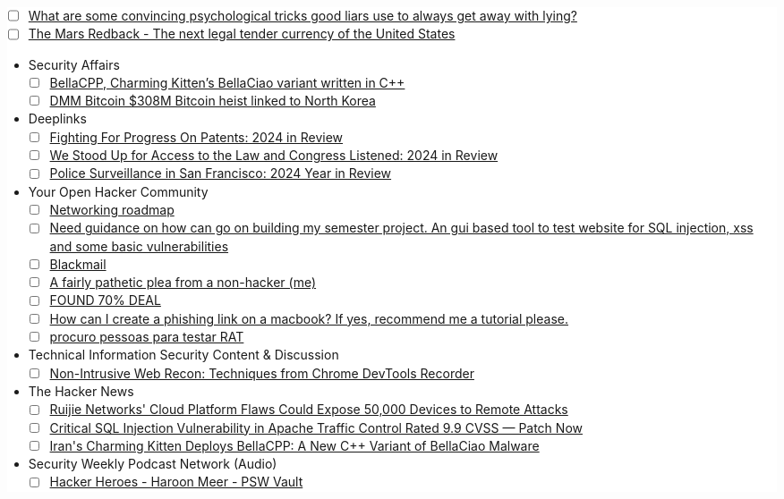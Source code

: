   - [ ] [What are some convincing psychological tricks good liars use to always get away with lying?](https://www.reddit.com/r/SocialEngineering/comments/1hlxmv8/what_are_some_convincing_psychological_tricks/)
  - [ ] [The Mars Redback - The next legal tender currency of the United States](https://www.reddit.com/r/SocialEngineering/comments/1hlwol8/the_mars_redback_the_next_legal_tender_currency/)
- Security Affairs
  - [ ] [BellaCPP, Charming Kitten’s BellaCiao variant written in C++](https://securityaffairs.com/172299/malware/bellacpp-charming-kittens-bellaciao-variant-written-in-c.html)
  - [ ] [DMM Bitcoin $308M Bitcoin heist linked to North Korea](https://securityaffairs.com/172290/hacking/dmm-bitcoin-308m-theft-linked-north-korea.html)
- Deeplinks
  - [ ] [Fighting For Progress On Patents: 2024 in Review](https://www.eff.org/deeplinks/2024/12/fighting-progress-patents-2024-review)
  - [ ] [We Stood Up for Access to the Law and Congress Listened: 2024 in Review](https://www.eff.org/deeplinks/2024/12/we-stood-access-law-and-congress-listened-2024-review)
  - [ ] [Police Surveillance in San Francisco: 2024 Year in Review](https://www.eff.org/deeplinks/2024/12/police-surveillance-san-francisco-2024-year-review)
- Your Open Hacker Community
  - [ ] [Networking roadmap](https://www.reddit.com/r/HowToHack/comments/1hm4mpj/networking_roadmap/)
  - [ ] [Need guidance on how can go on building my semester project. An gui based tool to test website for SQL injection, xss and some basic vulnerabilities](https://www.reddit.com/r/HowToHack/comments/1hm66sk/need_guidance_on_how_can_go_on_building_my/)
  - [ ] [Blackmail](https://www.reddit.com/r/HowToHack/comments/1hma7uw/blackmail/)
  - [ ] [A fairly pathetic plea from a non-hacker (me)](https://www.reddit.com/r/HowToHack/comments/1hm8vcr/a_fairly_pathetic_plea_from_a_nonhacker_me/)
  - [ ] [FOUND 70% DEAL](https://www.reddit.com/r/HowToHack/comments/1hlxx4h/found_70_deal/)
  - [ ] [How can I create a phishing link on a macbook? If yes, recommend me a tutorial please.](https://www.reddit.com/r/HowToHack/comments/1hlw5vu/how_can_i_create_a_phishing_link_on_a_macbook_if/)
  - [ ] [procuro pessoas para testar RAT](https://www.reddit.com/r/HowToHack/comments/1hlquys/procuro_pessoas_para_testar_rat/)
- Technical Information Security Content & Discussion
  - [ ] [Non-Intrusive Web Recon: Techniques from Chrome DevTools Recorder](https://www.reddit.com/r/netsec/comments/1hm3guv/nonintrusive_web_recon_techniques_from_chrome/)
- The Hacker News
  - [ ] [Ruijie Networks' Cloud Platform Flaws Could Expose 50,000 Devices to Remote Attacks](https://thehackernews.com/2024/12/ruijie-networks-cloud-platform-flaws.html)
  - [ ] [Critical SQL Injection Vulnerability in Apache Traffic Control Rated 9.9 CVSS — Patch Now](https://thehackernews.com/2024/12/critical-sql-injection-vulnerability-in.html)
  - [ ] [Iran's Charming Kitten Deploys BellaCPP: A New C++ Variant of BellaCiao Malware](https://thehackernews.com/2024/12/irans-charming-kitten-deploys-bellacpp.html)
- Security Weekly Podcast Network (Audio)
  - [ ] [Hacker Heroes - Haroon Meer - PSW Vault](http://sites.libsyn.com/18678/hacker-heroes-haroon-meer-psw-vault)
